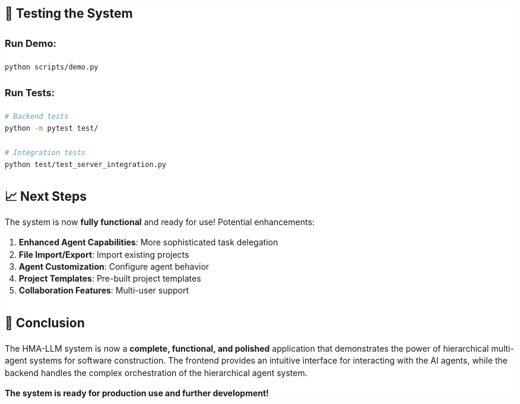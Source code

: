 ## 🧪 Testing the System

### Run Demo:
```bash
python scripts/demo.py
```

### Run Tests:
```bash
# Backend tests
python -m pytest test/

# Integration tests
python test/test_server_integration.py
```

## 📈 Next Steps

The system is now **fully functional** and ready for use! Potential enhancements:

1. **Enhanced Agent Capabilities**: More sophisticated task delegation
2. **File Import/Export**: Import existing projects
3. **Agent Customization**: Configure agent behavior
4. **Project Templates**: Pre-built project templates
5. **Collaboration Features**: Multi-user support

## 🎉 Conclusion

The HMA-LLM system is now a **complete, functional, and polished** application that demonstrates the power of hierarchical multi-agent systems for software construction. The frontend provides an intuitive interface for interacting with the AI agents, while the backend handles the complex orchestration of the hierarchical agent system.

**The system is ready for production use and further development!** 